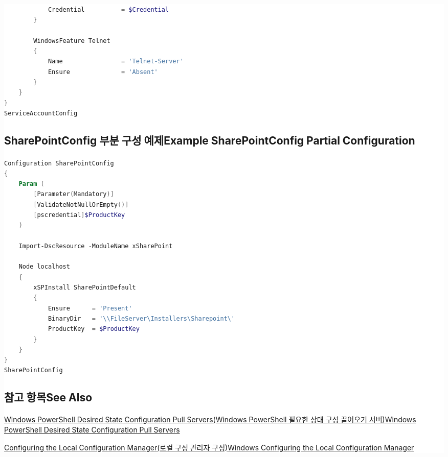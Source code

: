 ```powershell
            Credential          = $Credential
        }

        WindowsFeature Telnet
        {
            Name                = 'Telnet-Server'
            Ensure              = 'Absent'
        }
    }
}
ServiceAccountConfig
```

## <a name="example-sharepointconfig-partial-configuration"></a><span data-ttu-id="3545a-173">SharePointConfig 부분 구성 예제</span><span class="sxs-lookup"><span data-stu-id="3545a-173">Example SharePointConfig Partial Configuration</span></span>

```powershell
Configuration SharePointConfig
{
    Param (
        [Parameter(Mandatory)]
        [ValidateNotNullOrEmpty()]
        [pscredential]$ProductKey
    )

    Import-DscResource -ModuleName xSharePoint

    Node localhost
    {
        xSPInstall SharePointDefault
        {
            Ensure      = 'Present'
            BinaryDir   = '\\FileServer\Installers\Sharepoint\'
            ProductKey  = $ProductKey
        }
    }
}
SharePointConfig
```

## <a name="see-also"></a><span data-ttu-id="3545a-174">참고 항목</span><span class="sxs-lookup"><span data-stu-id="3545a-174">See Also</span></span>

[<span data-ttu-id="3545a-175">Windows PowerShell Desired State Configuration Pull Servers(Windows PowerShell 필요한 상태 구성 끌어오기 서버)</span><span class="sxs-lookup"><span data-stu-id="3545a-175">Windows PowerShell Desired State Configuration Pull Servers</span></span>](pullServer.md)

[<span data-ttu-id="3545a-176">Configuring the Local Configuration Manager(로컬 구성 관리자 구성)</span><span class="sxs-lookup"><span data-stu-id="3545a-176">Windows Configuring the Local Configuration Manager</span></span>](../managing-nodes/metaConfig.md)